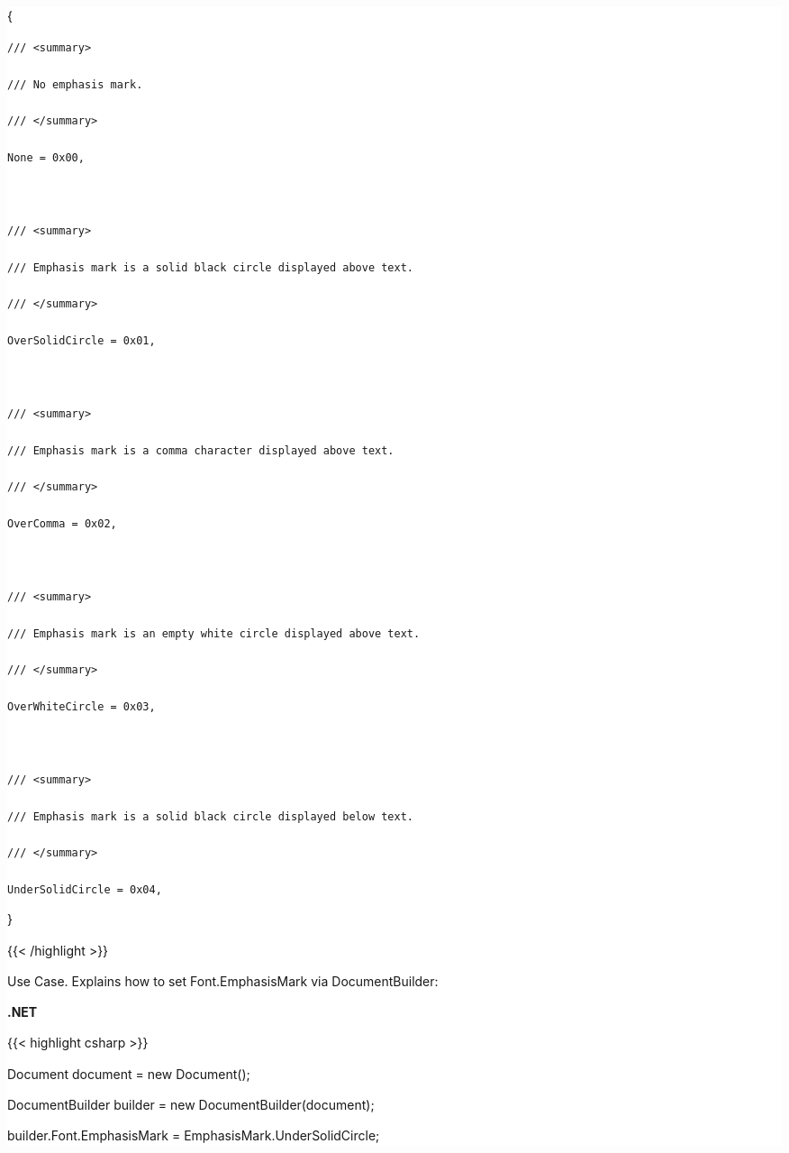 {

    /// <summary>

    /// No emphasis mark.

    /// </summary>

    None = 0x00,



    /// <summary>

    /// Emphasis mark is a solid black circle displayed above text.

    /// </summary>

    OverSolidCircle = 0x01,



    /// <summary>

    /// Emphasis mark is a comma character displayed above text.

    /// </summary>

    OverComma = 0x02,



    /// <summary>

    /// Emphasis mark is an empty white circle displayed above text.

    /// </summary>

    OverWhiteCircle = 0x03,



    /// <summary>

    /// Emphasis mark is a solid black circle displayed below text.

    /// </summary>

    UnderSolidCircle = 0x04,

}

{{< /highlight >}}

Use Case. Explains how to set Font.EmphasisMark via DocumentBuilder:

**.NET**

{{< highlight csharp >}}

 Document document = new Document();

DocumentBuilder builder = new DocumentBuilder(document);



builder.Font.EmphasisMark = EmphasisMark.UnderSolidCircle;

